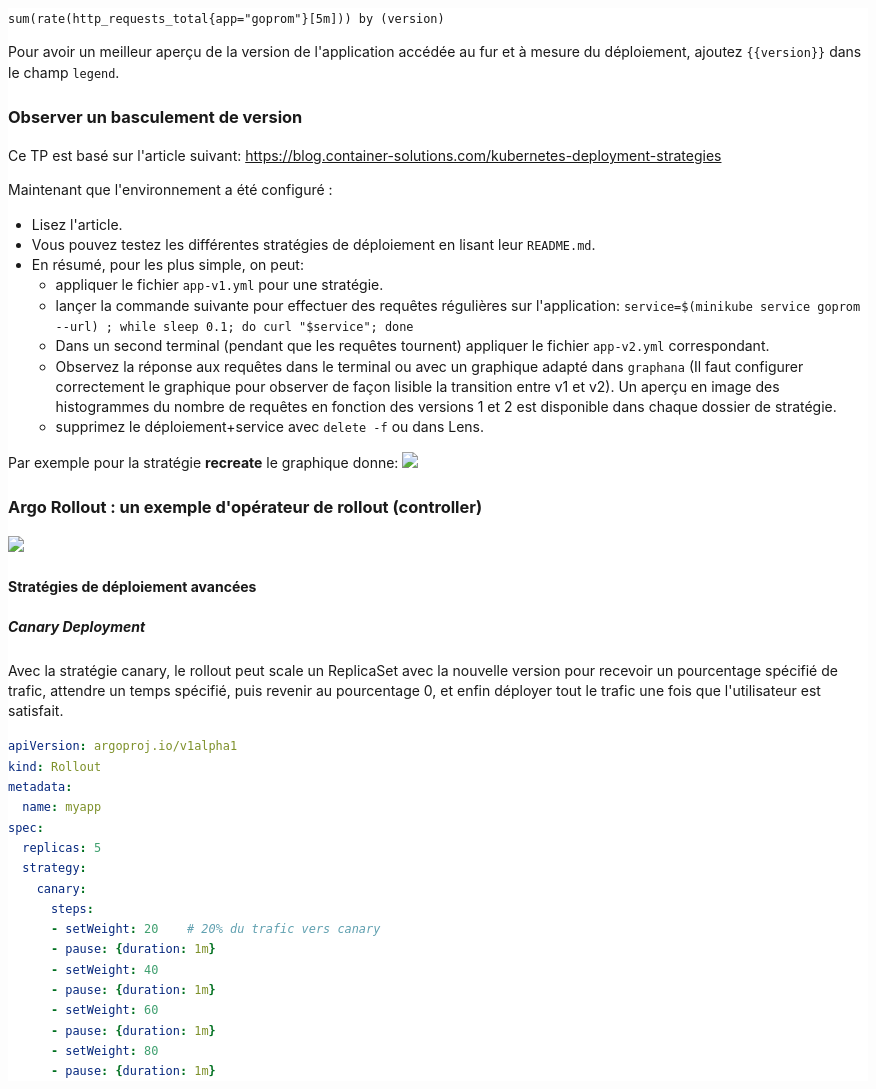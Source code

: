```
sum(rate(http_requests_total{app="goprom"}[5m])) by (version)
```

Pour avoir un meilleur aperçu de la version de l'application accédée au fur et à mesure du déploiement, ajoutez `{{version}}` dans le champ `legend`.

### Observer un basculement de version

Ce TP est basé sur l'article suivant: https://blog.container-solutions.com/kubernetes-deployment-strategies

Maintenant que l'environnement a été configuré :

- Lisez l'article.
- Vous pouvez testez les différentes stratégies de déploiement en lisant leur `README.md`.
- En résumé, pour les plus simple, on peut:
  - appliquer le fichier `app-v1.yml` pour une stratégie.
  - lançer la commande suivante pour effectuer des requêtes régulières sur l'application: `service=$(minikube service goprom --url) ; while sleep 0.1; do curl "$service"; done`
  - Dans un second terminal (pendant que les requêtes tournent) appliquer le fichier `app-v2.yml` correspondant.
  - Observez la réponse aux requêtes dans le terminal ou avec un graphique adapté dans `graphana` (Il faut configurer correctement le graphique pour observer de façon lisible la transition entre v1 et v2). Un aperçu en image des histogrammes du nombre de requêtes en fonction des versions 1 et 2 est disponible dans chaque dossier de stratégie.
  - supprimez le déploiement+service avec `delete -f` ou dans Lens.

Par exemple pour la stratégie **recreate** le graphique donne: ![](/img/prometheus/grafana-recreate.png)

### Argo Rollout : un exemple d'opérateur de rollout (controller)

![](/img/kubernetes/argo-rollout-architecture.webp)

#### **Stratégies de déploiement avancées**

##### **Canary Deployment**
Avec la stratégie canary, le rollout peut scale un ReplicaSet avec la nouvelle version pour recevoir un pourcentage spécifié de trafic, attendre un temps spécifié, puis revenir au pourcentage 0, et enfin déployer tout le trafic une fois que l'utilisateur est satisfait.

```yaml
apiVersion: argoproj.io/v1alpha1
kind: Rollout
metadata:
  name: myapp
spec:
  replicas: 5
  strategy:
    canary:
      steps:
      - setWeight: 20    # 20% du trafic vers canary
      - pause: {duration: 1m}
      - setWeight: 40
      - pause: {duration: 1m}
      - setWeight: 60
      - pause: {duration: 1m}
      - setWeight: 80
      - pause: {duration: 1m}
```
